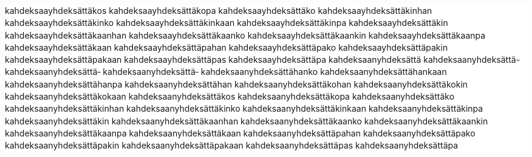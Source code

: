 kahdeksaayhdeksättäkos
kahdeksaayhdeksättäkopa
kahdeksaayhdeksättäko
kahdeksaayhdeksättäkinhan
kahdeksaayhdeksättäkinko
kahdeksaayhdeksättäkinkaan
kahdeksaayhdeksättäkinpa
kahdeksaayhdeksättäkin
kahdeksaayhdeksättäkaanhan
kahdeksaayhdeksättäkaanko
kahdeksaayhdeksättäkaankin
kahdeksaayhdeksättäkaanpa
kahdeksaayhdeksättäkaan
kahdeksaayhdeksättäpahan
kahdeksaayhdeksättäpako
kahdeksaayhdeksättäpakin
kahdeksaayhdeksättäpakaan
kahdeksaayhdeksättäpas
kahdeksaayhdeksättäpa
kahdeksaanyhdeksättä
kahdeksaanyhdeksättä-
kahdeksaanyhdeksättä‐
kahdeksaanyhdeksättä‑
kahdeksaanyhdeksättähanko
kahdeksaanyhdeksättähankaan
kahdeksaanyhdeksättähanpa
kahdeksaanyhdeksättähan
kahdeksaanyhdeksättäkohan
kahdeksaanyhdeksättäkokin
kahdeksaanyhdeksättäkokaan
kahdeksaanyhdeksättäkos
kahdeksaanyhdeksättäkopa
kahdeksaanyhdeksättäko
kahdeksaanyhdeksättäkinhan
kahdeksaanyhdeksättäkinko
kahdeksaanyhdeksättäkinkaan
kahdeksaanyhdeksättäkinpa
kahdeksaanyhdeksättäkin
kahdeksaanyhdeksättäkaanhan
kahdeksaanyhdeksättäkaanko
kahdeksaanyhdeksättäkaankin
kahdeksaanyhdeksättäkaanpa
kahdeksaanyhdeksättäkaan
kahdeksaanyhdeksättäpahan
kahdeksaanyhdeksättäpako
kahdeksaanyhdeksättäpakin
kahdeksaanyhdeksättäpakaan
kahdeksaanyhdeksättäpas
kahdeksaanyhdeksättäpa

